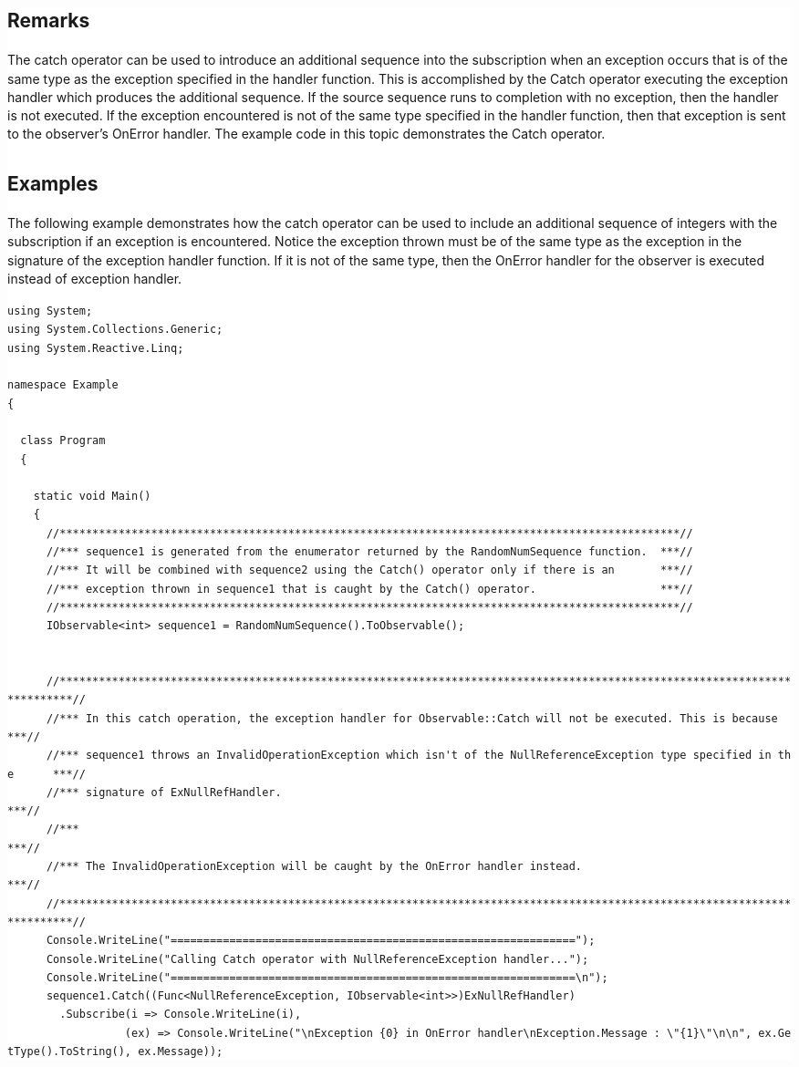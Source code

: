 ## Remarks

The catch operator can be used to introduce an additional sequence into the subscription when an exception occurs that is of the same type as the exception specified in the handler function. This is accomplished by the Catch operator executing the exception handler which produces the additional sequence. If the source sequence runs to completion with no exception, then the handler is not executed. If the exception encountered is not of the same type specified in the handler function, then that exception is sent to the observer’s OnError handler. The example code in this topic demonstrates the Catch operator.

## Examples

The following example demonstrates how the catch operator can be used to include an additional sequence of integers with the subscription if an exception is encountered. Notice the exception thrown must be of the same type as the exception in the signature of the exception handler function. If it is not of the same type, then the OnError handler for the observer is executed instead of exception handler.

    using System;
    using System.Collections.Generic;
    using System.Reactive.Linq;
    
    namespace Example
    {
    
      class Program
      {
    
        static void Main()
        {
          //***********************************************************************************************//
          //*** sequence1 is generated from the enumerator returned by the RandomNumSequence function.  ***//
          //*** It will be combined with sequence2 using the Catch() operator only if there is an       ***//
          //*** exception thrown in sequence1 that is caught by the Catch() operator.                   ***//
          //***********************************************************************************************//
          IObservable<int> sequence1 = RandomNumSequence().ToObservable();
    
    
          //**************************************************************************************************************************//
          //*** In this catch operation, the exception handler for Observable::Catch will not be executed. This is because         ***//
          //*** sequence1 throws an InvalidOperationException which isn't of the NullReferenceException type specified in the      ***//
          //*** signature of ExNullRefHandler.                                                                                     ***//
          //***                                                                                                                    ***//
          //*** The InvalidOperationException will be caught by the OnError handler instead.                                       ***//
          //**************************************************************************************************************************//
          Console.WriteLine("==============================================================");
          Console.WriteLine("Calling Catch operator with NullReferenceException handler...");
          Console.WriteLine("==============================================================\n");
          sequence1.Catch((Func<NullReferenceException, IObservable<int>>)ExNullRefHandler)
            .Subscribe(i => Console.WriteLine(i),
                      (ex) => Console.WriteLine("\nException {0} in OnError handler\nException.Message : \"{1}\"\n\n", ex.GetType().ToString(), ex.Message));
    